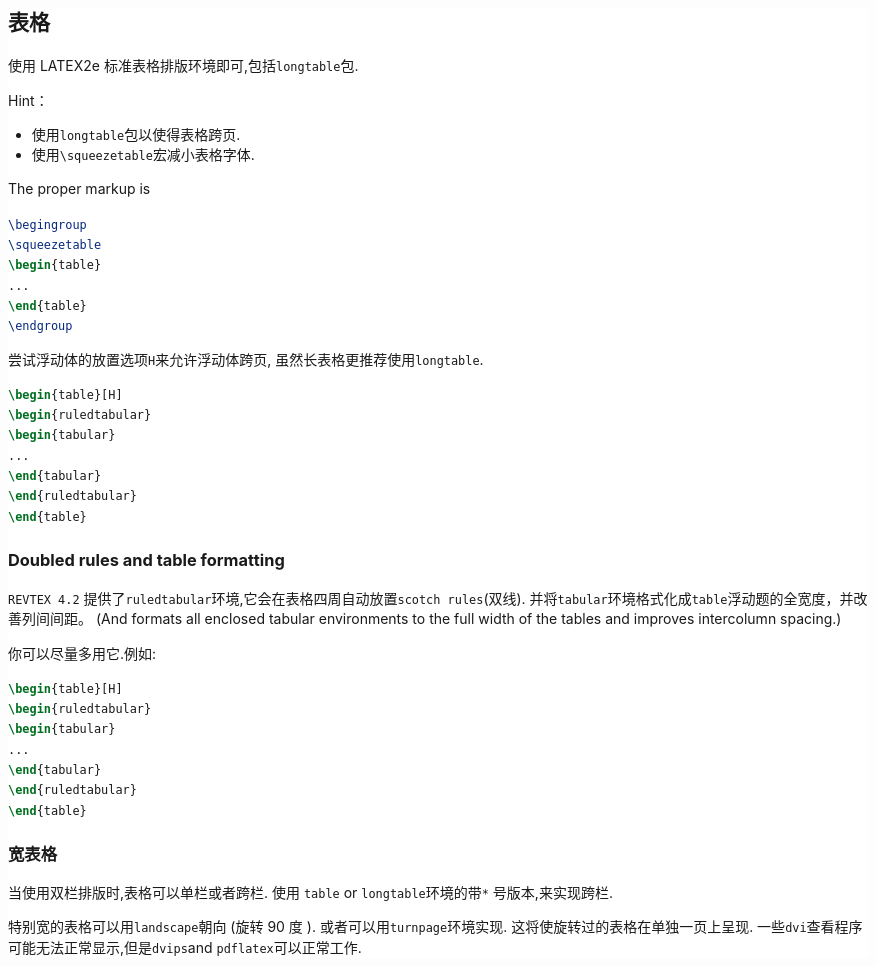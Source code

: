 ## 表格

使用 LATEX2e 标准表格排版环境即可,包括`longtable`包.

Hint：

+ 使用`longtable`包以使得表格跨页.
+ 使用`\squeezetable`宏减小表格字体.

The proper markup is

```latex
\begingroup
\squeezetable
\begin{table}
...
\end{table}
\endgroup
```

尝试浮动体的放置选项`H`来允许浮动体跨页, 虽然长表格更推荐使用`longtable`.

```latex
\begin{table}[H]
\begin{ruledtabular}
\begin{tabular}
...
\end{tabular}
\end{ruledtabular}
\end{table}
```

### Doubled rules and table formatting

`REVTEX 4.2` 提供了`ruledtabular`环境,它会在表格四周自动放置`scotch rules`(双线).
并将`tabular`环境格式化成`table`浮动题的全宽度，并改善列间间距。
(And formats all enclosed tabular environments to the full width of the tables  and improves intercolumn spacing.)

你可以尽量多用它.例如:

```latex
\begin{table}[H]
\begin{ruledtabular}
\begin{tabular}
...
\end{tabular}
\end{ruledtabular}
\end{table}
```

### 宽表格

当使用双栏排版时,表格可以单栏或者跨栏. 使用 `table` or `longtable`环境的带`*` 号版本,来实现跨栏.

特别宽的表格可以用`landscape`朝向 (旋转 90 度 ).
或者可以用`turnpage`环境实现. 这将使旋转过的表格在单独一页上呈现.
一些`dvi`查看程序可能无法正常显示,但是`dvips`and `pdflatex`可以正常工作.
